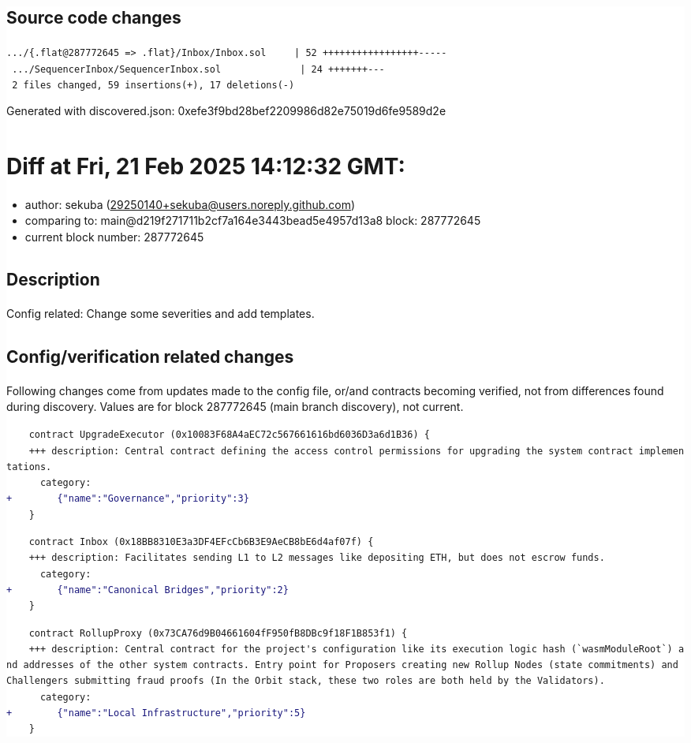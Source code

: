 ## Source code changes

```diff
.../{.flat@287772645 => .flat}/Inbox/Inbox.sol     | 52 +++++++++++++++++-----
 .../SequencerInbox/SequencerInbox.sol              | 24 +++++++---
 2 files changed, 59 insertions(+), 17 deletions(-)
```

Generated with discovered.json: 0xefe3f9bd28bef2209986d82e75019d6fe9589d2e

# Diff at Fri, 21 Feb 2025 14:12:32 GMT:

- author: sekuba (<29250140+sekuba@users.noreply.github.com>)
- comparing to: main@d219f271711b2cf7a164e3443bead5e4957d13a8 block: 287772645
- current block number: 287772645

## Description

Config related: Change some severities and add templates.

## Config/verification related changes

Following changes come from updates made to the config file,
or/and contracts becoming verified, not from differences found during
discovery. Values are for block 287772645 (main branch discovery), not current.

```diff
    contract UpgradeExecutor (0x10083F68A4aEC72c567661616bd6036D3a6d1B36) {
    +++ description: Central contract defining the access control permissions for upgrading the system contract implementations.
      category:
+        {"name":"Governance","priority":3}
    }
```

```diff
    contract Inbox (0x18BB8310E3a3DF4EFcCb6B3E9AeCB8bE6d4af07f) {
    +++ description: Facilitates sending L1 to L2 messages like depositing ETH, but does not escrow funds.
      category:
+        {"name":"Canonical Bridges","priority":2}
    }
```

```diff
    contract RollupProxy (0x73CA76d9B04661604fF950fB8DBc9f18F1B853f1) {
    +++ description: Central contract for the project's configuration like its execution logic hash (`wasmModuleRoot`) and addresses of the other system contracts. Entry point for Proposers creating new Rollup Nodes (state commitments) and Challengers submitting fraud proofs (In the Orbit stack, these two roles are both held by the Validators).
      category:
+        {"name":"Local Infrastructure","priority":5}
    }
```
